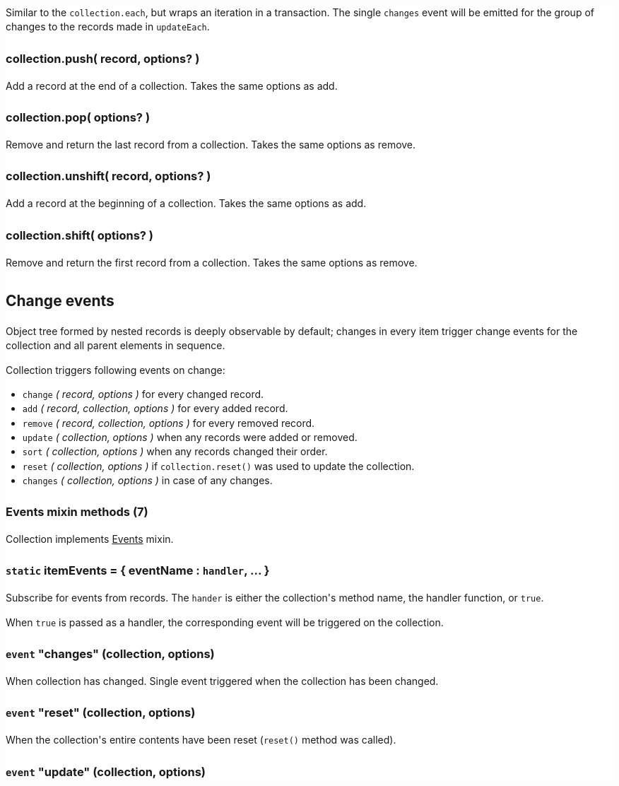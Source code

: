Similar to the `collection.each`, but wraps an iteration in a transaction. The single `changes` event will be emitted for the group of changes to the records made in `updateEach`.

### collection.push( record, options? )

Add a record at the end of a collection. Takes the same options as add.

### collection.pop( options? )
Remove and return the last record from a collection. Takes the same options as remove.

### collection.unshift( record, options? )

Add a record at the beginning of a collection. Takes the same options as add.

### collection.shift( options? )
Remove and return the first record from a collection. Takes the same options as remove.

## Change events

Object tree formed by nested records is deeply observable by default; changes in every item trigger change events for the collection and all parent elements in sequence.

Collection triggers following events on change:

- `change` *( record, options )* for every changed record.
- `add` *( record, collection, options )* for every added record.
- `remove` *( record, collection, options )* for every removed record.
- `update` *( collection, options )* when any records were added or removed.
- `sort` *( collection, options )* when any records changed their order.
- `reset` *( collection, options )* if `collection.reset()` was used to update the collection.
- `changes` *( collection, options )* in case of any changes.

### Events mixin methods (7)

Collection implements [Events](#events-mixin) mixin.

### `static` itemEvents = { eventName : `handler`, ... }

Subscribe for events from records. The `hander` is either the collection's method name, the handler function, or `true`.

When `true` is passed as a handler, the corresponding event will be triggered on the collection.

### `event` "changes" (collection, options)

When collection has changed. Single event triggered when the collection has been changed.

### `event` "reset" (collection, options)

When the collection's entire contents have been reset (`reset()` method was called).

### `event` "update" (collection, options)
